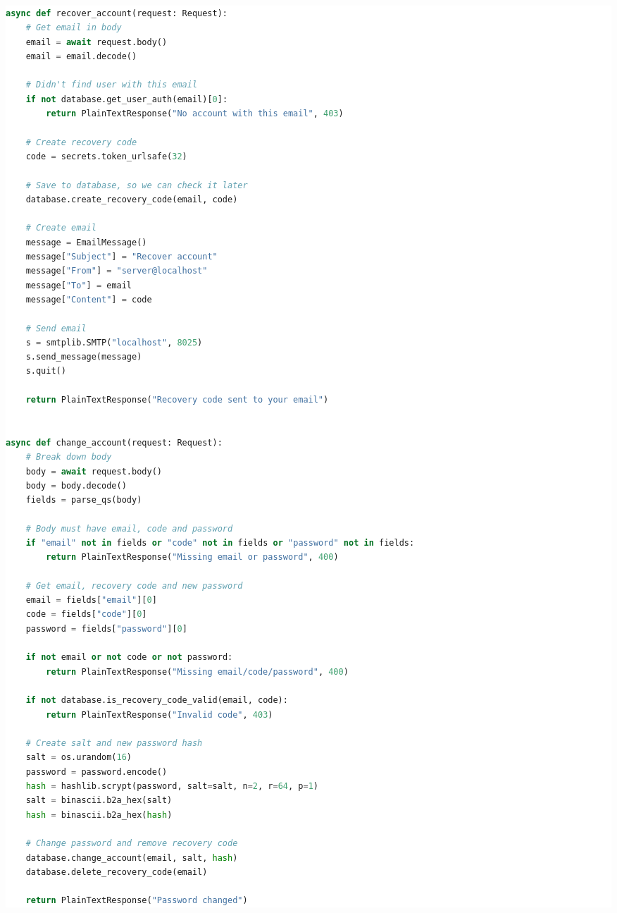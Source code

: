 ```python title="main.py"
async def recover_account(request: Request):
    # Get email in body
    email = await request.body()
    email = email.decode()

    # Didn't find user with this email
    if not database.get_user_auth(email)[0]:
        return PlainTextResponse("No account with this email", 403)

    # Create recovery code
    code = secrets.token_urlsafe(32)

    # Save to database, so we can check it later
    database.create_recovery_code(email, code)

    # Create email
    message = EmailMessage()
    message["Subject"] = "Recover account"
    message["From"] = "server@localhost"
    message["To"] = email
    message["Content"] = code

    # Send email
    s = smtplib.SMTP("localhost", 8025)
    s.send_message(message)
    s.quit()

    return PlainTextResponse("Recovery code sent to your email")


async def change_account(request: Request):
    # Break down body
    body = await request.body()
    body = body.decode()
    fields = parse_qs(body)

    # Body must have email, code and password
    if "email" not in fields or "code" not in fields or "password" not in fields:
        return PlainTextResponse("Missing email or password", 400)

    # Get email, recovery code and new password
    email = fields["email"][0]
    code = fields["code"][0]
    password = fields["password"][0]

    if not email or not code or not password:
        return PlainTextResponse("Missing email/code/password", 400)

    if not database.is_recovery_code_valid(email, code):
        return PlainTextResponse("Invalid code", 403)

    # Create salt and new password hash
    salt = os.urandom(16)
    password = password.encode()
    hash = hashlib.scrypt(password, salt=salt, n=2, r=64, p=1)
    salt = binascii.b2a_hex(salt)
    hash = binascii.b2a_hex(hash)

    # Change password and remove recovery code
    database.change_account(email, salt, hash)
    database.delete_recovery_code(email)

    return PlainTextResponse("Password changed")
```